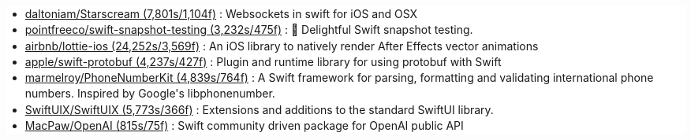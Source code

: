 * [daltoniam/Starscream (7,801s/1,104f)](https://github.com/daltoniam/Starscream) : Websockets in swift for iOS and OSX
* [pointfreeco/swift-snapshot-testing (3,232s/475f)](https://github.com/pointfreeco/swift-snapshot-testing) : 📸 Delightful Swift snapshot testing.
* [airbnb/lottie-ios (24,252s/3,569f)](https://github.com/airbnb/lottie-ios) : An iOS library to natively render After Effects vector animations
* [apple/swift-protobuf (4,237s/427f)](https://github.com/apple/swift-protobuf) : Plugin and runtime library for using protobuf with Swift
* [marmelroy/PhoneNumberKit (4,839s/764f)](https://github.com/marmelroy/PhoneNumberKit) : A Swift framework for parsing, formatting and validating international phone numbers. Inspired by Google's libphonenumber.
* [SwiftUIX/SwiftUIX (5,773s/366f)](https://github.com/SwiftUIX/SwiftUIX) : Extensions and additions to the standard SwiftUI library.
* [MacPaw/OpenAI (815s/75f)](https://github.com/MacPaw/OpenAI) : Swift community driven package for OpenAI public API
